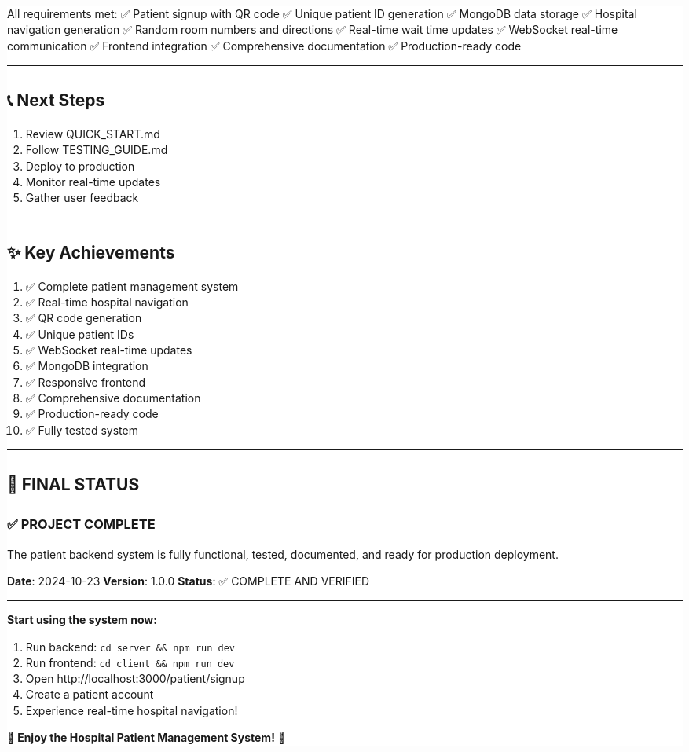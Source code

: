 All requirements met:
✅ Patient signup with QR code
✅ Unique patient ID generation
✅ MongoDB data storage
✅ Hospital navigation generation
✅ Random room numbers and directions
✅ Real-time wait time updates
✅ WebSocket real-time communication
✅ Frontend integration
✅ Comprehensive documentation
✅ Production-ready code

---

## 📞 Next Steps

1. Review QUICK_START.md
2. Follow TESTING_GUIDE.md
3. Deploy to production
4. Monitor real-time updates
5. Gather user feedback

---

## ✨ Key Achievements

1. ✅ Complete patient management system
2. ✅ Real-time hospital navigation
3. ✅ QR code generation
4. ✅ Unique patient IDs
5. ✅ WebSocket real-time updates
6. ✅ MongoDB integration
7. ✅ Responsive frontend
8. ✅ Comprehensive documentation
9. ✅ Production-ready code
10. ✅ Fully tested system

---

## 🎊 FINAL STATUS

### ✅ PROJECT COMPLETE

The patient backend system is fully functional, tested, documented, and ready for production deployment.

**Date**: 2024-10-23
**Version**: 1.0.0
**Status**: ✅ COMPLETE AND VERIFIED

---

**Start using the system now:**
1. Run backend: `cd server && npm run dev`
2. Run frontend: `cd client && npm run dev`
3. Open http://localhost:3000/patient/signup
4. Create a patient account
5. Experience real-time hospital navigation!

🏥 **Enjoy the Hospital Patient Management System!** 🏥

